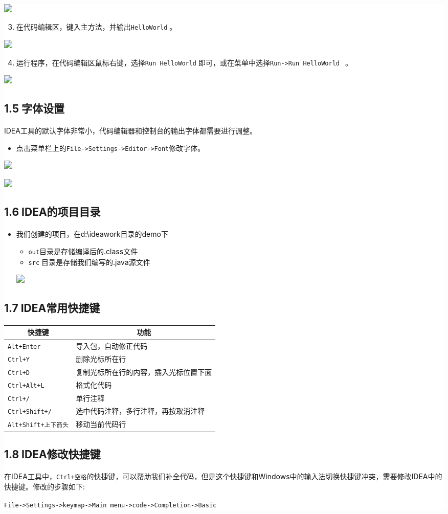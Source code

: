 ![](img/idea18.jpg)

3. 在代码编辑区，键入主方法，并输出`HelloWorld` 。

![](img/idea19.jpg)

4. 运行程序，在代码编辑区鼠标右键，选择`Run HelloWorld` 即可，或在菜单中选择`Run->Run HelloWorld ` 。

![](img/idea20.jpg)

## 1.5 字体设置

IDEA工具的默认字体非常小，代码编辑器和控制台的输出字体都需要进行调整。

* 点击菜单栏上的`File->Settings->Editor->Font`修改字体。

![](img/idea21.jpg)

![](img/idea22.jpg)

## 1.6 IDEA的项目目录

- 我们创建的项目，在d:\ideawork目录的demo下
  - `out`目录是存储编译后的.class文件
  - `src` 目录是存储我们编写的.java源文件

  ![](img/idea24.jpg)

## 1.7 IDEA常用快捷键

| 快捷键              | 功能                  |
| ---------------- | ------------------- |
| `Alt+Enter`      | 导入包，自动修正代码          |
| `Ctrl+Y`         | 删除光标所在行             |
| `Ctrl+D`         | 复制光标所在行的内容，插入光标位置下面 |
| `Ctrl+Alt+L`     | 格式化代码               |
| `Ctrl+/`         | 单行注释                |
| `Ctrl+Shift+/`   | 选中代码注释，多行注释，再按取消注释  |
| `Alt+Shift+上下箭头` | 移动当前代码行             |

## 1.8 IDEA修改快捷键

在IDEA工具中，`Ctrl+空格`的快捷键，可以帮助我们补全代码，但是这个快捷键和Windows中的输入法切换快捷键冲突，需要修改IDEA中的快捷键。修改的步骤如下:

`File->Settings->keymap->Main menu->code->Completion->Basic`

